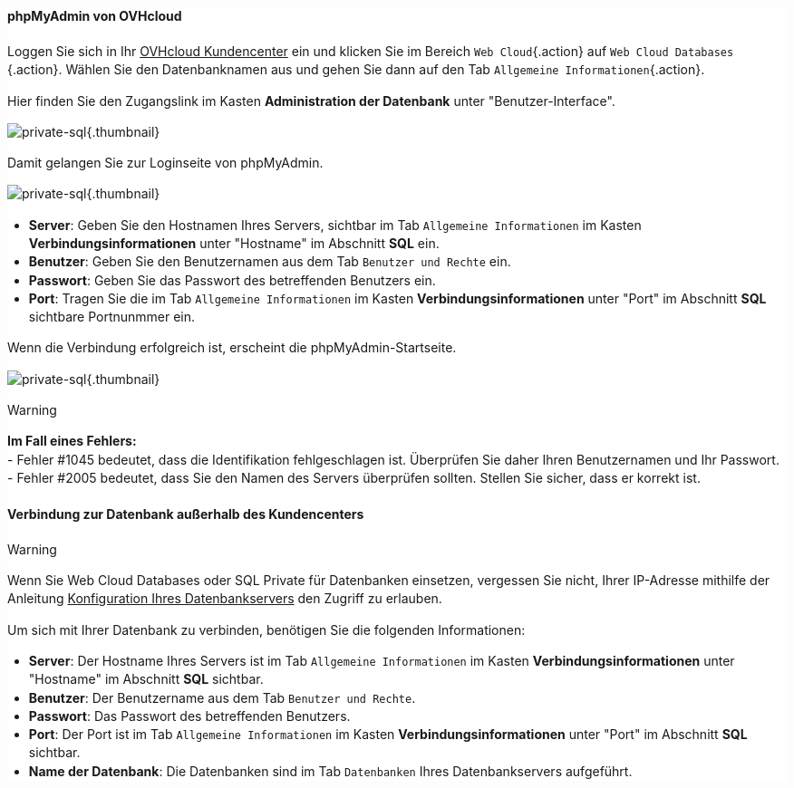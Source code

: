 #### phpMyAdmin von OVHcloud

Loggen Sie sich in Ihr [OVHcloud Kundencenter](https://www.ovh.com/auth/?action=gotomanager&from=https://www.ovh.de/&ovhSubsidiary=de) ein und klicken Sie im Bereich `Web Cloud`{.action} auf `Web Cloud Databases`{.action}. Wählen Sie den Datenbanknamen aus und gehen Sie dann auf den Tab `Allgemeine Informationen`{.action}.

Hier finden Sie den Zugangslink im Kasten **Administration der Datenbank** unter "Benutzer-Interface".

![private-sql](images/private-sql-phpma01.png){.thumbnail}

Damit gelangen Sie zur Loginseite von phpMyAdmin.

![private-sql](images/private-sql-phpma02.png){.thumbnail}

- **Server**: Geben Sie den Hostnamen Ihres Servers, sichtbar im Tab `Allgemeine Informationen` im Kasten **Verbindungsinformationen** unter "Hostname" im Abschnitt **SQL** ein.
- **Benutzer**: Geben Sie den Benutzernamen aus dem Tab `Benutzer und Rechte` ein.
- **Passwort**: Geben Sie das Passwort des betreffenden Benutzers ein.
- **Port**: Tragen Sie die im Tab `Allgemeine Informationen` im Kasten **Verbindungsinformationen** unter "Port" im Abschnitt **SQL** sichtbare Portnunmmer ein.

Wenn die Verbindung erfolgreich ist, erscheint die phpMyAdmin-Startseite.

![private-sql](images/private-sql-phpma03.png){.thumbnail}

> [!warning]
>
> **Im Fall eines Fehlers:**
> <br> - Fehler #1045 bedeutet, dass die Identifikation fehlgeschlagen ist. Überprüfen Sie daher Ihren Benutzernamen und Ihr Passwort.
> <br> - Fehler #2005 bedeutet, dass Sie den Namen des Servers überprüfen sollten. Stellen Sie sicher, dass er korrekt ist.

#### Verbindung zur Datenbank außerhalb des Kundencenters

> [!warning]
>
> Wenn Sie Web Cloud Databases oder SQL Private für Datenbanken einsetzen, vergessen Sie nicht, Ihrer IP-Adresse mithilfe der Anleitung [Konfiguration Ihres Datenbankservers](https://docs.ovh.com/de/clouddb/konfigurieren-ihres-datenbank-servers/) den Zugriff zu erlauben.
>

Um sich mit Ihrer Datenbank zu verbinden, benötigen Sie die folgenden Informationen:

- **Server**: Der Hostname Ihres Servers ist im Tab `Allgemeine Informationen` im Kasten **Verbindungsinformationen** unter "Hostname" im Abschnitt **SQL** sichtbar.
- **Benutzer**: Der Benutzername aus dem Tab `Benutzer und Rechte`.
- **Passwort**: Das Passwort des betreffenden Benutzers.
- **Port**: Der Port ist im Tab `Allgemeine Informationen` im Kasten **Verbindungsinformationen** unter "Port" im Abschnitt **SQL** sichtbar.
- **Name der Datenbank**: Die Datenbanken sind im Tab `Datenbanken` Ihres Datenbankservers aufgeführt.
